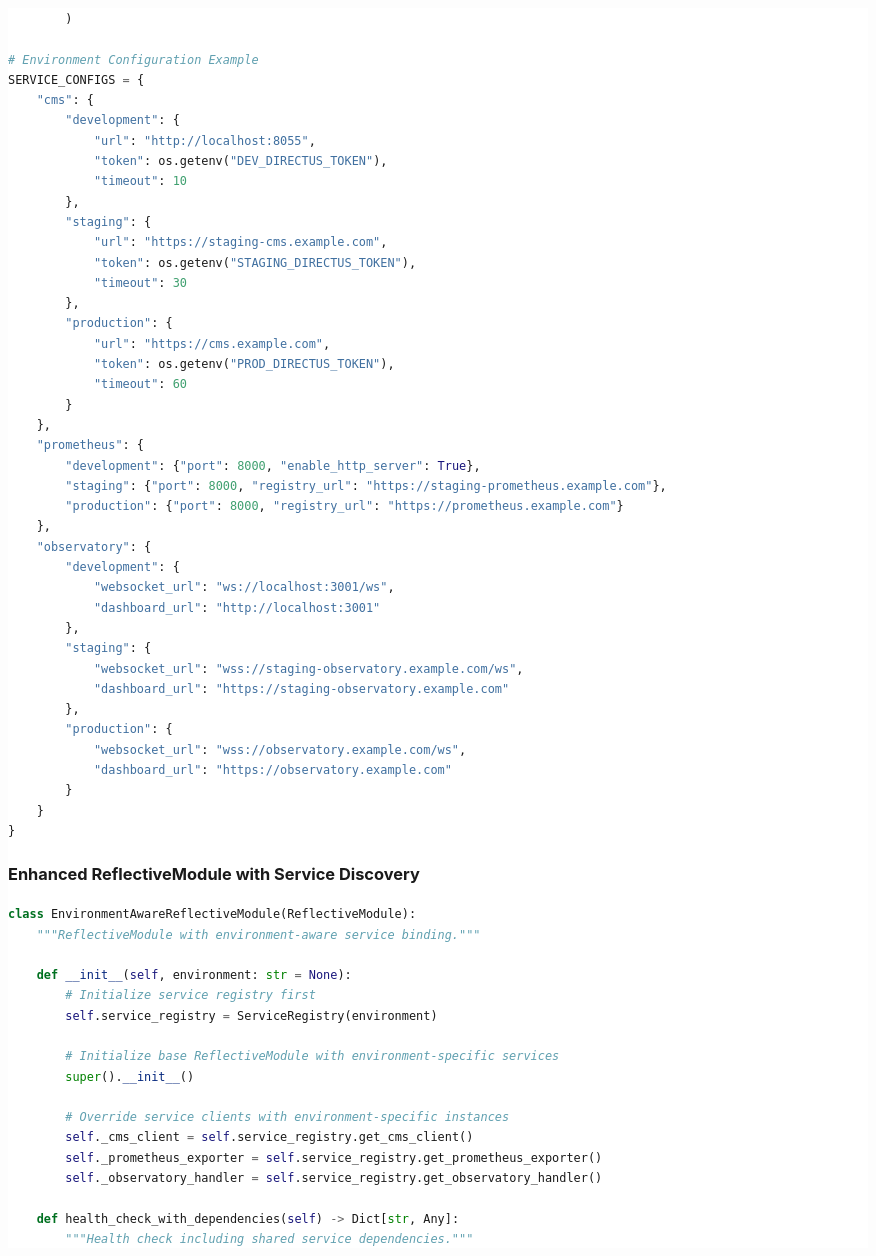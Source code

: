 ```python
        )

# Environment Configuration Example
SERVICE_CONFIGS = {
    "cms": {
        "development": {
            "url": "http://localhost:8055",
            "token": os.getenv("DEV_DIRECTUS_TOKEN"),
            "timeout": 10
        },
        "staging": {
            "url": "https://staging-cms.example.com",
            "token": os.getenv("STAGING_DIRECTUS_TOKEN"),
            "timeout": 30
        },
        "production": {
            "url": "https://cms.example.com",
            "token": os.getenv("PROD_DIRECTUS_TOKEN"),
            "timeout": 60
        }
    },
    "prometheus": {
        "development": {"port": 8000, "enable_http_server": True},
        "staging": {"port": 8000, "registry_url": "https://staging-prometheus.example.com"},
        "production": {"port": 8000, "registry_url": "https://prometheus.example.com"}
    },
    "observatory": {
        "development": {
            "websocket_url": "ws://localhost:3001/ws",
            "dashboard_url": "http://localhost:3001"
        },
        "staging": {
            "websocket_url": "wss://staging-observatory.example.com/ws",
            "dashboard_url": "https://staging-observatory.example.com"
        },
        "production": {
            "websocket_url": "wss://observatory.example.com/ws",
            "dashboard_url": "https://observatory.example.com"
        }
    }
}
```

### Enhanced ReflectiveModule with Service Discovery

```python
class EnvironmentAwareReflectiveModule(ReflectiveModule):
    """ReflectiveModule with environment-aware service binding."""
    
    def __init__(self, environment: str = None):
        # Initialize service registry first
        self.service_registry = ServiceRegistry(environment)
        
        # Initialize base ReflectiveModule with environment-specific services
        super().__init__()
        
        # Override service clients with environment-specific instances
        self._cms_client = self.service_registry.get_cms_client()
        self._prometheus_exporter = self.service_registry.get_prometheus_exporter()
        self._observatory_handler = self.service_registry.get_observatory_handler()
    
    def health_check_with_dependencies(self) -> Dict[str, Any]:
        """Health check including shared service dependencies."""
```